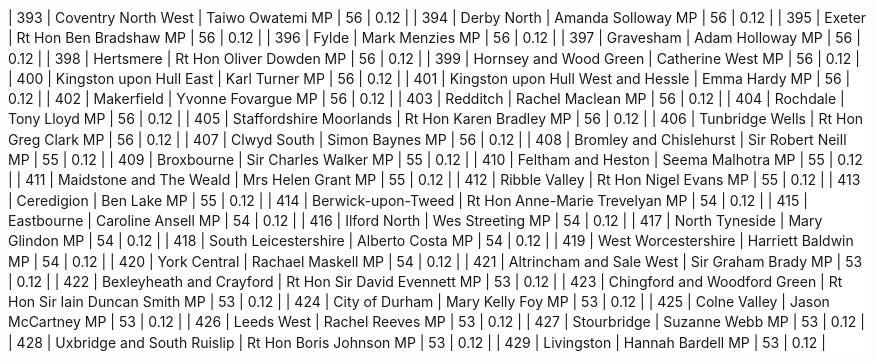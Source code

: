 | 393 | Coventry North West | Taiwo Owatemi MP | 56 | 0.12 |
| 394 | Derby North | Amanda Solloway MP | 56 | 0.12 |
| 395 | Exeter | Rt Hon Ben Bradshaw MP | 56 | 0.12 |
| 396 | Fylde | Mark Menzies MP | 56 | 0.12 |
| 397 | Gravesham | Adam Holloway MP | 56 | 0.12 |
| 398 | Hertsmere | Rt Hon Oliver Dowden MP | 56 | 0.12 |
| 399 | Hornsey and Wood Green | Catherine West MP | 56 | 0.12 |
| 400 | Kingston upon Hull East | Karl Turner MP | 56 | 0.12 |
| 401 | Kingston upon Hull West and Hessle | Emma Hardy MP | 56 | 0.12 |
| 402 | Makerfield | Yvonne Fovargue MP | 56 | 0.12 |
| 403 | Redditch | Rachel Maclean MP | 56 | 0.12 |
| 404 | Rochdale | Tony Lloyd MP | 56 | 0.12 |
| 405 | Staffordshire Moorlands | Rt Hon Karen Bradley MP | 56 | 0.12 |
| 406 | Tunbridge Wells | Rt Hon Greg Clark MP | 56 | 0.12 |
| 407 | Clwyd South | Simon Baynes MP | 56 | 0.12 |
| 408 | Bromley and Chislehurst | Sir Robert Neill MP | 55 | 0.12 |
| 409 | Broxbourne | Sir Charles Walker MP | 55 | 0.12 |
| 410 | Feltham and Heston | Seema Malhotra MP | 55 | 0.12 |
| 411 | Maidstone and The Weald | Mrs Helen Grant MP | 55 | 0.12 |
| 412 | Ribble Valley | Rt Hon Nigel Evans MP | 55 | 0.12 |
| 413 | Ceredigion | Ben Lake MP | 55 | 0.12 |
| 414 | Berwick-upon-Tweed | Rt Hon Anne-Marie Trevelyan MP | 54 | 0.12 |
| 415 | Eastbourne | Caroline Ansell MP | 54 | 0.12 |
| 416 | Ilford North | Wes Streeting MP | 54 | 0.12 |
| 417 | North Tyneside | Mary Glindon MP | 54 | 0.12 |
| 418 | South Leicestershire | Alberto Costa MP | 54 | 0.12 |
| 419 | West Worcestershire | Harriett Baldwin MP | 54 | 0.12 |
| 420 | York Central | Rachael Maskell MP | 54 | 0.12 |
| 421 | Altrincham and Sale West | Sir Graham Brady MP | 53 | 0.12 |
| 422 | Bexleyheath and Crayford | Rt Hon Sir David Evennett MP | 53 | 0.12 |
| 423 | Chingford and Woodford Green | Rt Hon Sir Iain Duncan Smith MP | 53 | 0.12 |
| 424 | City of Durham | Mary Kelly Foy MP | 53 | 0.12 |
| 425 | Colne Valley | Jason McCartney MP | 53 | 0.12 |
| 426 | Leeds West | Rachel Reeves MP | 53 | 0.12 |
| 427 | Stourbridge | Suzanne Webb MP | 53 | 0.12 |
| 428 | Uxbridge and South Ruislip | Rt Hon Boris Johnson MP | 53 | 0.12 |
| 429 | Livingston | Hannah Bardell MP | 53 | 0.12 |